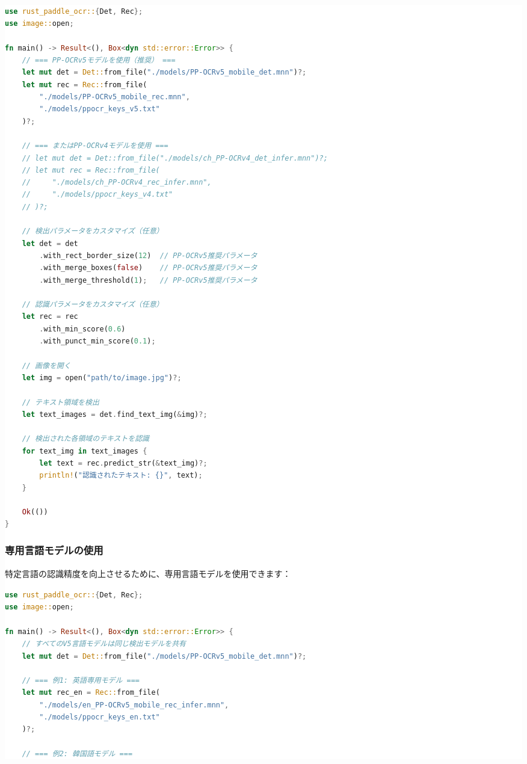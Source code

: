 ```rust
use rust_paddle_ocr::{Det, Rec};
use image::open;

fn main() -> Result<(), Box<dyn std::error::Error>> {
    // === PP-OCRv5モデルを使用（推奨） ===
    let mut det = Det::from_file("./models/PP-OCRv5_mobile_det.mnn")?;
    let mut rec = Rec::from_file(
        "./models/PP-OCRv5_mobile_rec.mnn", 
        "./models/ppocr_keys_v5.txt"
    )?;
    
    // === またはPP-OCRv4モデルを使用 ===
    // let mut det = Det::from_file("./models/ch_PP-OCRv4_det_infer.mnn")?;
    // let mut rec = Rec::from_file(
    //     "./models/ch_PP-OCRv4_rec_infer.mnn", 
    //     "./models/ppocr_keys_v4.txt"
    // )?;
    
    // 検出パラメータをカスタマイズ（任意）
    let det = det
        .with_rect_border_size(12)  // PP-OCRv5推奨パラメータ
        .with_merge_boxes(false)    // PP-OCRv5推奨パラメータ
        .with_merge_threshold(1);   // PP-OCRv5推奨パラメータ
    
    // 認識パラメータをカスタマイズ（任意）
    let rec = rec
        .with_min_score(0.6)
        .with_punct_min_score(0.1);
    
    // 画像を開く
    let img = open("path/to/image.jpg")?;
    
    // テキスト領域を検出
    let text_images = det.find_text_img(&img)?;
    
    // 検出された各領域のテキストを認識
    for text_img in text_images {
        let text = rec.predict_str(&text_img)?;
        println!("認識されたテキスト: {}", text);
    }
    
    Ok(())
}
```

### 専用言語モデルの使用

特定言語の認識精度を向上させるために、専用言語モデルを使用できます：

```rust
use rust_paddle_ocr::{Det, Rec};
use image::open;

fn main() -> Result<(), Box<dyn std::error::Error>> {
    // すべてのV5言語モデルは同じ検出モデルを共有
    let mut det = Det::from_file("./models/PP-OCRv5_mobile_det.mnn")?;
    
    // === 例1: 英語専用モデル ===
    let mut rec_en = Rec::from_file(
        "./models/en_PP-OCRv5_mobile_rec_infer.mnn",
        "./models/ppocr_keys_en.txt"
    )?;
    
    // === 例2: 韓国語モデル ===
```